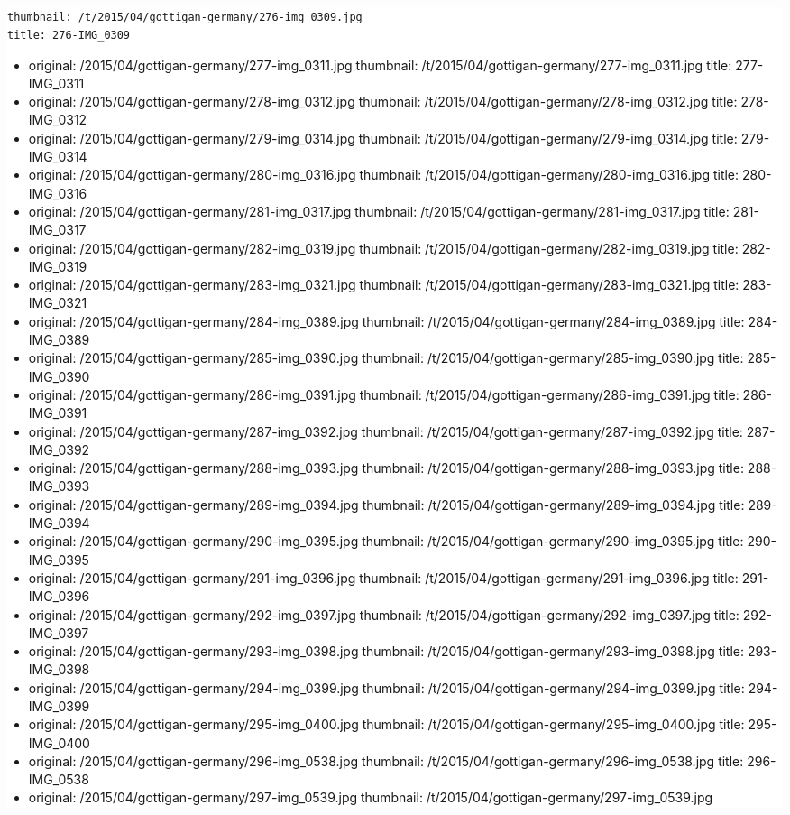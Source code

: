     thumbnail: /t/2015/04/gottigan-germany/276-img_0309.jpg
    title: 276-IMG_0309
  - original: /2015/04/gottigan-germany/277-img_0311.jpg
    thumbnail: /t/2015/04/gottigan-germany/277-img_0311.jpg
    title: 277-IMG_0311
  - original: /2015/04/gottigan-germany/278-img_0312.jpg
    thumbnail: /t/2015/04/gottigan-germany/278-img_0312.jpg
    title: 278-IMG_0312
  - original: /2015/04/gottigan-germany/279-img_0314.jpg
    thumbnail: /t/2015/04/gottigan-germany/279-img_0314.jpg
    title: 279-IMG_0314
  - original: /2015/04/gottigan-germany/280-img_0316.jpg
    thumbnail: /t/2015/04/gottigan-germany/280-img_0316.jpg
    title: 280-IMG_0316
  - original: /2015/04/gottigan-germany/281-img_0317.jpg
    thumbnail: /t/2015/04/gottigan-germany/281-img_0317.jpg
    title: 281-IMG_0317
  - original: /2015/04/gottigan-germany/282-img_0319.jpg
    thumbnail: /t/2015/04/gottigan-germany/282-img_0319.jpg
    title: 282-IMG_0319
  - original: /2015/04/gottigan-germany/283-img_0321.jpg
    thumbnail: /t/2015/04/gottigan-germany/283-img_0321.jpg
    title: 283-IMG_0321
  - original: /2015/04/gottigan-germany/284-img_0389.jpg
    thumbnail: /t/2015/04/gottigan-germany/284-img_0389.jpg
    title: 284-IMG_0389
  - original: /2015/04/gottigan-germany/285-img_0390.jpg
    thumbnail: /t/2015/04/gottigan-germany/285-img_0390.jpg
    title: 285-IMG_0390
  - original: /2015/04/gottigan-germany/286-img_0391.jpg
    thumbnail: /t/2015/04/gottigan-germany/286-img_0391.jpg
    title: 286-IMG_0391
  - original: /2015/04/gottigan-germany/287-img_0392.jpg
    thumbnail: /t/2015/04/gottigan-germany/287-img_0392.jpg
    title: 287-IMG_0392
  - original: /2015/04/gottigan-germany/288-img_0393.jpg
    thumbnail: /t/2015/04/gottigan-germany/288-img_0393.jpg
    title: 288-IMG_0393
  - original: /2015/04/gottigan-germany/289-img_0394.jpg
    thumbnail: /t/2015/04/gottigan-germany/289-img_0394.jpg
    title: 289-IMG_0394
  - original: /2015/04/gottigan-germany/290-img_0395.jpg
    thumbnail: /t/2015/04/gottigan-germany/290-img_0395.jpg
    title: 290-IMG_0395
  - original: /2015/04/gottigan-germany/291-img_0396.jpg
    thumbnail: /t/2015/04/gottigan-germany/291-img_0396.jpg
    title: 291-IMG_0396
  - original: /2015/04/gottigan-germany/292-img_0397.jpg
    thumbnail: /t/2015/04/gottigan-germany/292-img_0397.jpg
    title: 292-IMG_0397
  - original: /2015/04/gottigan-germany/293-img_0398.jpg
    thumbnail: /t/2015/04/gottigan-germany/293-img_0398.jpg
    title: 293-IMG_0398
  - original: /2015/04/gottigan-germany/294-img_0399.jpg
    thumbnail: /t/2015/04/gottigan-germany/294-img_0399.jpg
    title: 294-IMG_0399
  - original: /2015/04/gottigan-germany/295-img_0400.jpg
    thumbnail: /t/2015/04/gottigan-germany/295-img_0400.jpg
    title: 295-IMG_0400
  - original: /2015/04/gottigan-germany/296-img_0538.jpg
    thumbnail: /t/2015/04/gottigan-germany/296-img_0538.jpg
    title: 296-IMG_0538
  - original: /2015/04/gottigan-germany/297-img_0539.jpg
    thumbnail: /t/2015/04/gottigan-germany/297-img_0539.jpg